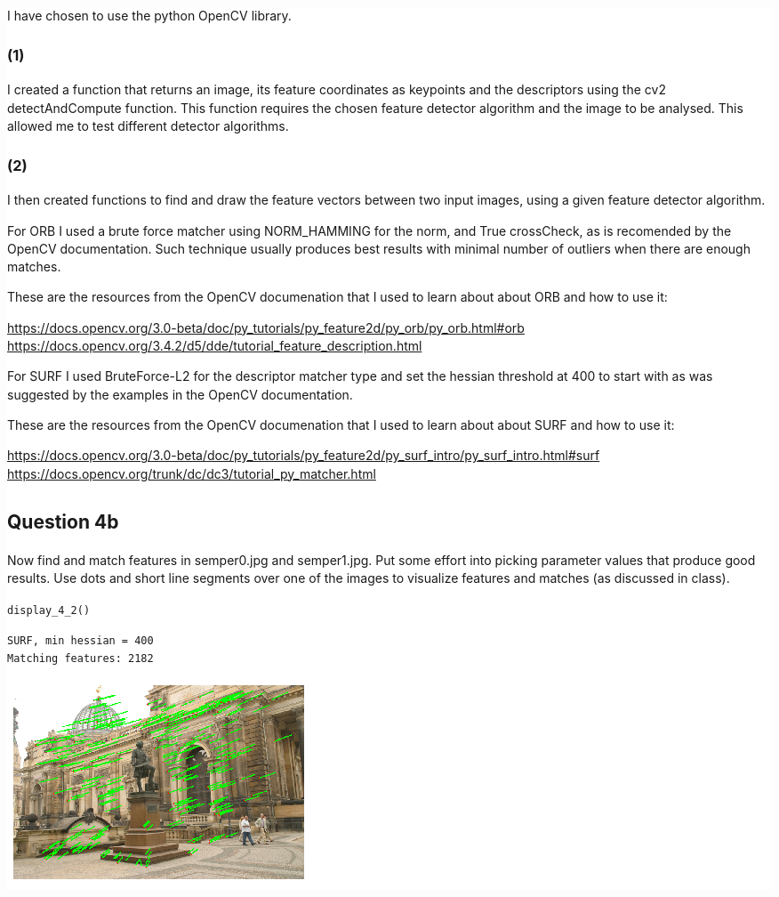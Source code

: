 I have chosen to use the python OpenCV library.

### (1)
I created a function that returns an image, its feature coordinates as keypoints and the descriptors using the cv2 detectAndCompute function. This function requires the chosen feature detector algorithm and the image to be analysed. This allowed me to test different detector algorithms.

### (2)
I then created functions to find and draw the feature vectors between two input images, using a given feature detector algorithm.


For ORB I used a brute force matcher using NORM_HAMMING for the norm, and True crossCheck, as is recomended by the OpenCV documentation. Such technique usually produces best results with minimal number of outliers when there are enough matches.

These are the resources from the OpenCV documenation that I used to learn about about ORB and how to use it:

https://docs.opencv.org/3.0-beta/doc/py_tutorials/py_feature2d/py_orb/py_orb.html#orb
https://docs.opencv.org/3.4.2/d5/dde/tutorial_feature_description.html

For SURF I used BruteForce-L2 for the descriptor matcher type and set the hessian threshold at 400 to start with as was suggested by the examples in the OpenCV documentation.

These are the resources from the OpenCV documenation that I used to learn about about SURF and how to use it:

https://docs.opencv.org/3.0-beta/doc/py_tutorials/py_feature2d/py_surf_intro/py_surf_intro.html#surf
https://docs.opencv.org/trunk/dc/dc3/tutorial_py_matcher.html

## Question 4b
Now find and match features in semper0.jpg and semper1.jpg. Put some effort into picking parameter values that produce good results. Use dots and short line segments over one of the images
to visualize features and matches (as discussed in class).


```python
display_4_2()
```

    SURF, min hessian = 400
    Matching features: 2182



![png](output_16_1.png)
